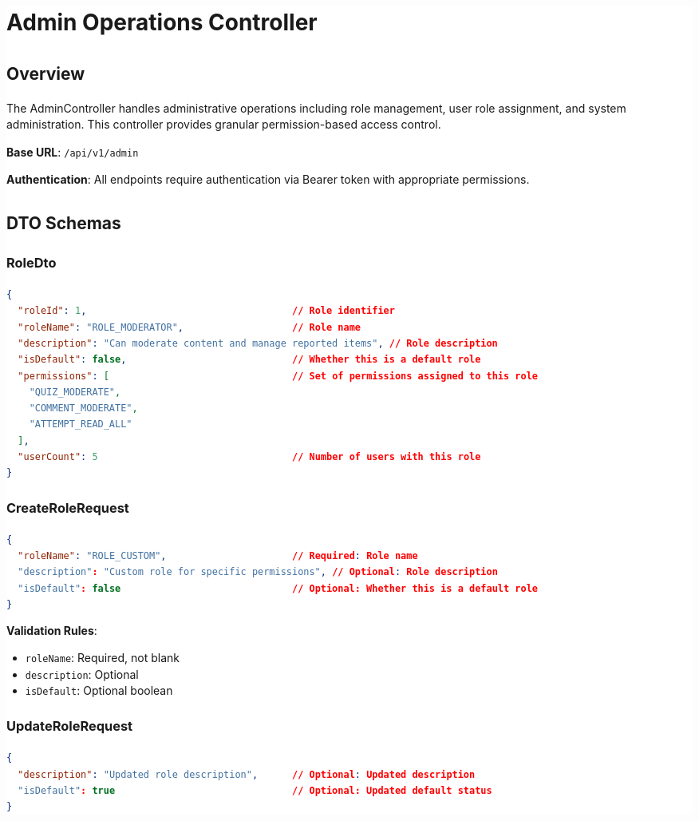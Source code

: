 # Admin Operations Controller

## Overview
The AdminController handles administrative operations including role management, user role assignment, and system administration. This controller provides granular permission-based access control.

**Base URL**: `/api/v1/admin`

**Authentication**: All endpoints require authentication via Bearer token with appropriate permissions.

## DTO Schemas

### RoleDto
```json
{
  "roleId": 1,                                    // Role identifier
  "roleName": "ROLE_MODERATOR",                   // Role name
  "description": "Can moderate content and manage reported items", // Role description
  "isDefault": false,                             // Whether this is a default role
  "permissions": [                                // Set of permissions assigned to this role
    "QUIZ_MODERATE",
    "COMMENT_MODERATE",
    "ATTEMPT_READ_ALL"
  ],
  "userCount": 5                                  // Number of users with this role
}
```

### CreateRoleRequest
```json
{
  "roleName": "ROLE_CUSTOM",                      // Required: Role name
  "description": "Custom role for specific permissions", // Optional: Role description
  "isDefault": false                              // Optional: Whether this is a default role
}
```

**Validation Rules**:
- `roleName`: Required, not blank
- `description`: Optional
- `isDefault`: Optional boolean

### UpdateRoleRequest
```json
{
  "description": "Updated role description",      // Optional: Updated description
  "isDefault": true                               // Optional: Updated default status
}
```
